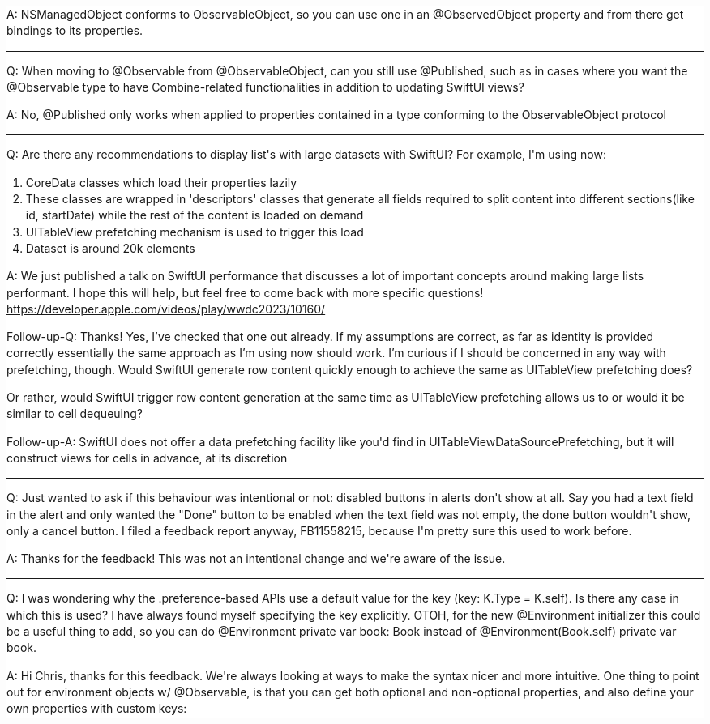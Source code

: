 A: NSManagedObject conforms to ObservableObject, so you can use one in an @ObservedObject property and from there get bindings to its properties.

---

Q: When moving to @Observable from @ObservableObject, can you still use @Published, such as in cases where you want the @Observable type to have Combine-related functionalities in addition to updating SwiftUI views?

A: No, @Published only works when applied to properties contained in a type conforming to the ObservableObject protocol

---

Q: Are there any recommendations to display list's with large datasets with SwiftUI?
For example, I'm using now:
1. CoreData classes which load their properties lazily
2. These classes are wrapped in 'descriptors' classes that generate  all fields required to split content into different sections(like id, startDate) while the rest of the content is loaded on demand
3. UITableView prefetching mechanism is used to trigger this load
4. Dataset is around 20k elements

A: We just published a talk on SwiftUI performance that discusses a lot of important concepts around making large lists performant. I hope this will help, but feel free to come back with more specific questions! https://developer.apple.com/videos/play/wwdc2023/10160/

Follow-up-Q: Thanks! Yes, I’ve checked that one out already. If my assumptions are correct, as far as identity is provided correctly essentially the same approach as I’m using now should work.
I’m curious if I should be concerned in any way with prefetching, though. Would SwiftUI generate row content quickly enough to achieve the same as UITableView prefetching does?

Or rather, would SwiftUI trigger row content generation at the same time as UITableView prefetching allows us to or would it be similar to cell dequeuing?

Follow-up-A: SwiftUI does not offer a data prefetching facility like you'd find in UITableViewDataSourcePrefetching, but it will construct views for cells in advance, at its discretion

---

Q: Just wanted to ask if this behaviour was intentional or not: disabled buttons in alerts don't show at all. Say you had a text field in the alert and only wanted the "Done" button to be enabled when the text field was not empty, the done button wouldn't show, only a cancel button.
I filed a feedback report anyway, FB11558215, because I'm pretty sure this used to work before.

A: Thanks for the feedback!
This was not an intentional change and we're aware of the issue.

---

Q: I was wondering why the .preference-based APIs use a default value for the key (key: K.Type = K.self). Is there any case in which this is used? I have always found myself specifying the key explicitly. OTOH, for the new @Environment initializer this could be a useful thing to add, so you can do @Environment private var book: Book instead of @Environment(Book.self) private var book.

A: Hi Chris, thanks for this feedback. We're always looking at ways to make the syntax nicer and more intuitive.
One thing to point out for environment objects w/ @Observable, is that you can get both optional and non-optional properties, and also define your own properties with custom keys:
